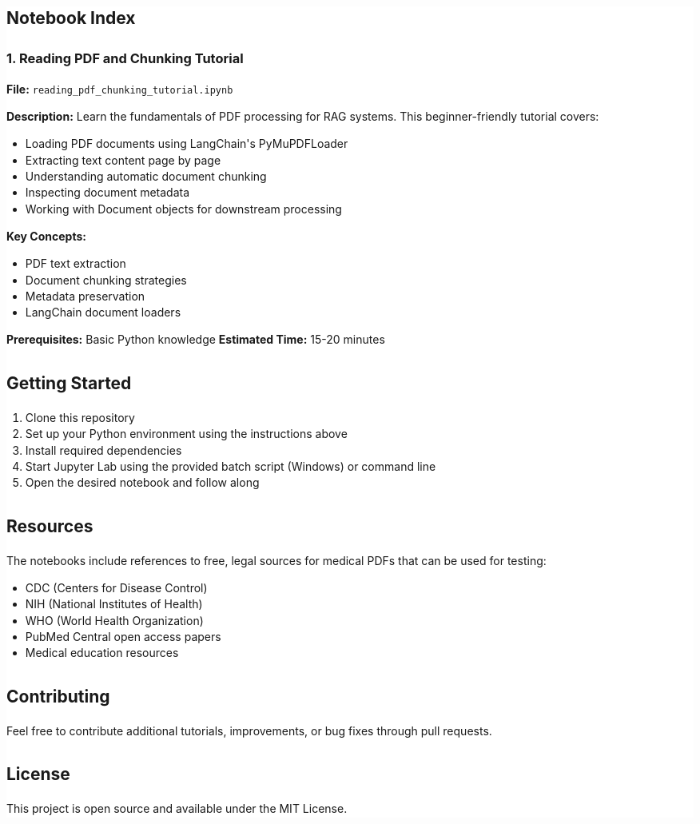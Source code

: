 ## Notebook Index

### 1. Reading PDF and Chunking Tutorial
**File:** `reading_pdf_chunking_tutorial.ipynb`

**Description:** Learn the fundamentals of PDF processing for RAG systems. This beginner-friendly tutorial covers:
- Loading PDF documents using LangChain's PyMuPDFLoader
- Extracting text content page by page
- Understanding automatic document chunking
- Inspecting document metadata
- Working with Document objects for downstream processing

**Key Concepts:**
- PDF text extraction
- Document chunking strategies
- Metadata preservation
- LangChain document loaders

**Prerequisites:** Basic Python knowledge
**Estimated Time:** 15-20 minutes

## Getting Started

1. Clone this repository
2. Set up your Python environment using the instructions above
3. Install required dependencies
4. Start Jupyter Lab using the provided batch script (Windows) or command line
5. Open the desired notebook and follow along

## Resources

The notebooks include references to free, legal sources for medical PDFs that can be used for testing:
- CDC (Centers for Disease Control)
- NIH (National Institutes of Health) 
- WHO (World Health Organization)
- PubMed Central open access papers
- Medical education resources

## Contributing

Feel free to contribute additional tutorials, improvements, or bug fixes through pull requests.

## License

This project is open source and available under the MIT License.
